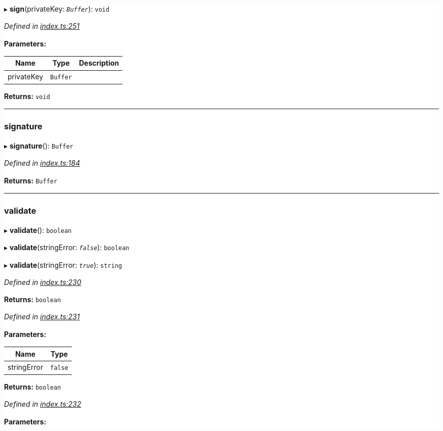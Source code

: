 ▸ **sign**(privateKey: _`Buffer`_): `void`

_Defined in [index.ts:251](https://github.com/StylusFrost/flureejs-request/blob/ed511ef/src/index.ts#L251)_

**Parameters:**

| Name       | Type     | Description |
| ---------- | -------- | ----------- |
| privateKey | `Buffer` |             |

**Returns:** `void`

---

<a id="signature"></a>

### signature

▸ **signature**(): `Buffer`

_Defined in [index.ts:184](https://github.com/StylusFrost/flureejs-request/blob/ed511ef/src/index.ts#L184)_

**Returns:** `Buffer`

---

<a id="validate"></a>

### validate

▸ **validate**(): `boolean`

▸ **validate**(stringError: _`false`_): `boolean`

▸ **validate**(stringError: _`true`_): `string`

_Defined in [index.ts:230](https://github.com/StylusFrost/flureejs-request/blob/ed511ef/src/index.ts#L230)_

**Returns:** `boolean`

_Defined in [index.ts:231](https://github.com/StylusFrost/flureejs-request/blob/ed511ef/src/index.ts#L231)_

**Parameters:**

| Name        | Type    |
| ----------- | ------- |
| stringError | `false` |

**Returns:** `boolean`

_Defined in [index.ts:232](https://github.com/StylusFrost/flureejs-request/blob/ed511ef/src/index.ts#L232)_

**Parameters:**
